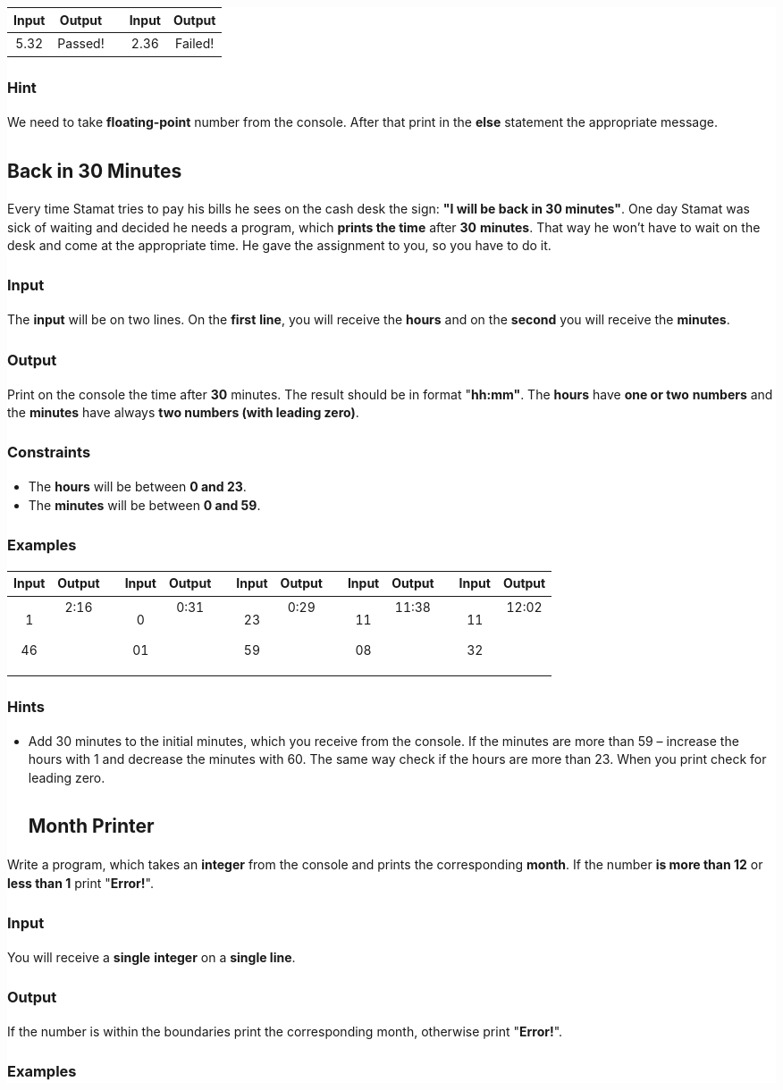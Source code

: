 |**Input**|**Output**||**Input**|**Output**|
| :-: | :-: | :-: | :-: | :-: |
|5.32|Passed!||2.36|Failed!|
### **Hint**
We need to take **floating-point** number from the console. After that print in the **else** statement the appropriate message.

## **Back in 30 Minutes**
Every time Stamat tries to pay his bills he sees on the cash desk the sign: **"I will be back in 30 minutes"**. One day Stamat was sick of waiting and decided he needs a program, which **prints the time** after **30** **minutes**. That way he won’t have to wait on the desk and come at the appropriate time. He gave the assignment to you, so you have to do it.
### **Input**
The **input** will be on two lines. On the **first** **line**, you will receive the **hours** and on the **second** you will receive the **minutes**.
### **Output**
Print on the console the time after **30** minutes. The result should be in format "**hh:mm"**. The **hours** have **one or two** **numbers** and the **minutes** have always **two numbers (with leading zero)**.


### **Constraints**
- The **hours** will be between **0 and 23**.
- The **minutes** will be between **0 and 59**.
### **Examples**

|**Input**|**Output**||**Input**|**Output**||**Input**|**Output**||**Input**|**Output**||**Input**|**Output**|
| :-: | :-: | :-: | :-: | :-: | :-: | :-: | :-: | :-: | :-: | :-: | :-: | :-: | :-: |
|<p>1</p><p>46</p>|2:16||<p>0</p><p>01</p>|0:31||<p>23</p><p>59</p>|0:29||<p>11</p><p>08</p>|11:38||<p>11</p><p>32</p>|12:02|
### **Hints**
- Add 30 minutes to the initial minutes, which you receive from the console. If the minutes are more than 59 – increase the hours with 1 and decrease the minutes with 60. The same way check if the hours are more than 23. When you print check for leading zero.
  ## **Month Printer**
Write a program, which takes an **integer** from the console and prints the corresponding **month**. If the number **is more than 12** or **less than 1** print "**Error!**".
### **Input**
You will receive a **single** **integer** on a **single line**.
### **Output**
If the number is within the boundaries print the corresponding month, otherwise print "**Error!**".
### **Examples**
